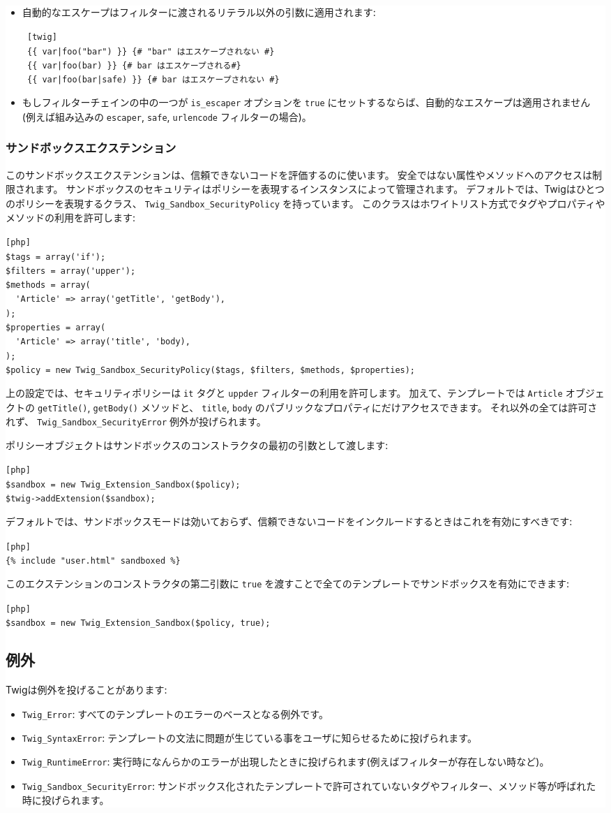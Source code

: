  * 自動的なエスケープはフィルターに渡されるリテラル以外の引数に適用されます:

        [twig]
        {{ var|foo("bar") }} {# "bar" はエスケープされない #}
        {{ var|foo(bar) }} {# bar はエスケープされる#}
        {{ var|foo(bar|safe) }} {# bar はエスケープされない #}

 * もしフィルターチェインの中の一つが `is_escaper` オプションを `true` にセットするならば、自動的なエスケープは適用されません
   (例えば組み込みの `escaper`, `safe`, `urlencode` フィルターの場合)。

### サンドボックスエクステンション

このサンドボックスエクステンションは、信頼できないコードを評価するのに使います。
安全ではない属性やメソッドへのアクセスは制限されます。
サンドボックスのセキュリティはポリシーを表現するインスタンスによって管理されます。
デフォルトでは、Twigはひとつのポリシーを表現するクラス、 `Twig_Sandbox_SecurityPolicy` を持っています。
このクラスはホワイトリスト方式でタグやプロパティやメソッドの利用を許可します:

    [php]
    $tags = array('if');
    $filters = array('upper');
    $methods = array(
      'Article' => array('getTitle', 'getBody'),
    );
    $properties = array(
      'Article' => array('title', 'body),
    );
    $policy = new Twig_Sandbox_SecurityPolicy($tags, $filters, $methods, $properties);

上の設定では、セキュリティポリシーは `it` タグと `uppder` フィルターの利用を許可します。
加えて、テンプレートでは `Article` オブジェクトの `getTitle()`, `getBody()` メソッドと、 
`title`, `body` のパブリックなプロパティにだけアクセスできます。
それ以外の全ては許可されず、 `Twig_Sandbox_SecurityError` 例外が投げられます。

ポリシーオブジェクトはサンドボックスのコンストラクタの最初の引数として渡します:

    [php]
    $sandbox = new Twig_Extension_Sandbox($policy);
    $twig->addExtension($sandbox);

デフォルトでは、サンドボックスモードは効いておらず、信頼できないコードをインクルードするときはこれを有効にすべきです:

    [php]
    {% include "user.html" sandboxed %}

このエクステンションのコンストラクタの第二引数に `true` を渡すことで全てのテンプレートでサンドボックスを有効にできます:

    [php]
    $sandbox = new Twig_Extension_Sandbox($policy, true);

例外
----------

Twigは例外を投げることがあります:

 * `Twig_Error`: すべてのテンプレートのエラーのベースとなる例外です。

 * `Twig_SyntaxError`: テンプレートの文法に問題が生じている事をユーザに知らせるために投げられます。

 * `Twig_RuntimeError`: 実行時になんらかのエラーが出現したときに投げられます(例えばフィルターが存在しない時など)。

 * `Twig_Sandbox_SecurityError`: サンドボックス化されたテンプレートで許可されていないタグやフィルター、メソッド等が呼ばれた時に投げられます。
